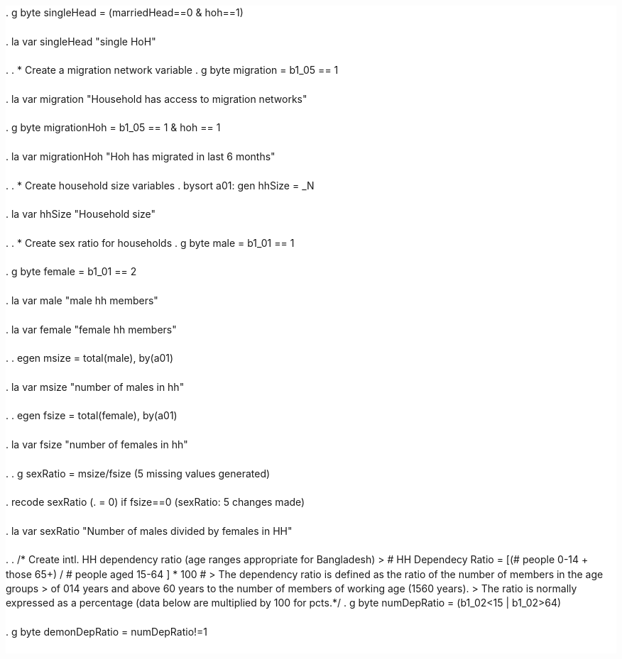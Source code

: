 <span class=input>. g byte singleHead = (marriedHead==0 &amp; hoh==1)</span>
<br><br>
<span class=input>. la var singleHead "single HoH"</span>
<br><br>
<span class=input>. </span>
<span class=input>. * Create a migration network variable</span>
<span class=input>. g byte migration = b1_05 == 1</span>
<br><br>
<span class=input>. la var migration "Household has access to migration networks"</span>
<br><br>
<span class=input>. g byte migrationHoh = b1_05 == 1 &amp; hoh == 1</span>
<br><br>
<span class=input>. la var migrationHoh "Hoh has migrated in last 6 months"</span>
<br><br>
<span class=input>. </span>
<span class=input>. * Create household size variables</span>
<span class=input>. bysort a01: gen hhSize = _N </span>
<br><br>
<span class=input>. la var hhSize "Household size"</span>
<br><br>
<span class=input>. </span>
<span class=input>. * Create sex ratio for households</span>
<span class=input>. g byte male = b1_01 == 1</span>
<br><br>
<span class=input>. g byte female = b1_01 == 2</span>
<br><br>
<span class=input>. la var male "male hh members"</span>
<br><br>
<span class=input>. la var female "female hh members"</span>
<br><br>
<span class=input>. </span>
<span class=input>. egen msize = total(male), by(a01)</span>
<br><br>
<span class=input>. la var msize "number of males in hh"</span>
<br><br>
<span class=input>. </span>
<span class=input>. egen fsize = total(female), by(a01)</span>
<br><br>
<span class=input>. la var fsize "number of females in hh"</span>
<br><br>
<span class=input>. </span>
<span class=input>. g sexRatio = msize/fsize</span>
(5 missing values generated)
<br><br>
<span class=input>. recode sexRatio (. = 0) if fsize==0</span>
(sexRatio: 5 changes made)
<br><br>
<span class=input>. la var sexRatio "Number of males divided by females in HH"</span>
<br><br>
<span class=input>. </span>
<span class=input>. /* Create intl. HH dependency ratio (age ranges appropriate for Bangladesh)</span>
<span class=input>&gt; # HH Dependecy Ratio = [(# people 0-14 + those 65+) / # people aged 15-64 ] * 100 # </span>
<span class=input>&gt; The dependency ratio is defined as the ratio of the number of members in the age groups </span>
<span class=input>&gt; of 014 years and above 60 years to the number of members of working age (1560 years). </span>
<span class=input>&gt; The ratio is normally expressed as a percentage (data below are multiplied by 100 for pcts.*/</span>
<span class=input>. g byte numDepRatio = (b1_02&lt;15 | b1_02&gt;64) </span>
<br><br>
<span class=input>. g byte demonDepRatio = numDepRatio!=1 </span>
<br><br>